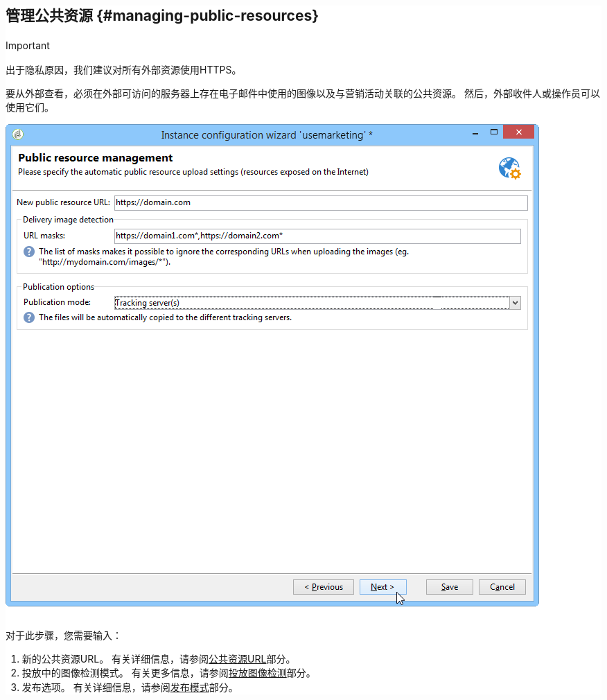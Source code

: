 
## 管理公共资源 {#managing-public-resources}

>[!IMPORTANT]
>
>出于隐私原因，我们建议对所有外部资源使用HTTPS。

要从外部查看，必须在外部可访问的服务器上存在电子邮件中使用的图像以及与营销活动关联的公共资源。 然后，外部收件人或操作员可以使用它们。

![](assets/s_ncs_install_deployment_wiz_img_uploading.png)

对于此步骤，您需要输入：

1. 新的公共资源URL。 有关详细信息，请参阅[公共资源URL](#public-resources-url)部分。
1. 投放中的图像检测模式。 有关更多信息，请参阅[投放图像检测](#delivery-image-detection)部分。
1. 发布选项。 有关详细信息，请参阅[发布模式](#publication-modes)部分。
